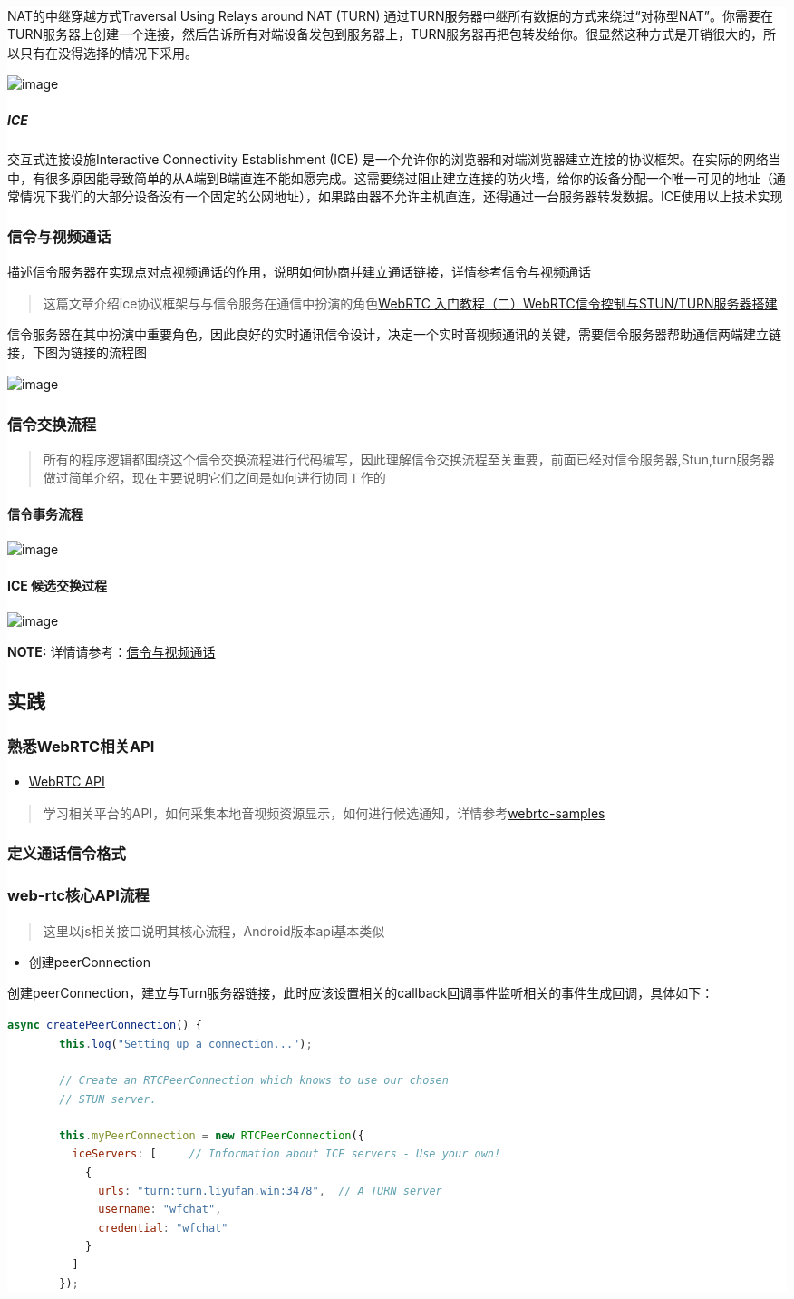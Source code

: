 NAT的中继穿越方式Traversal Using Relays around NAT (TURN) 通过TURN服务器中继所有数据的方式来绕过“对称型NAT”。你需要在TURN服务器上创建一个连接，然后告诉所有对端设备发包到服务器上，TURN服务器再把包转发给你。很显然这种方式是开销很大的，所以只有在没得选择的情况下采用。

![image](https://media.fsharechat.cn/minio-bucket-image-name/webrtc-turn.png)

##### ICE

交互式连接设施Interactive Connectivity Establishment (ICE) 是一个允许你的浏览器和对端浏览器建立连接的协议框架。在实际的网络当中，有很多原因能导致简单的从A端到B端直连不能如愿完成。这需要绕过阻止建立连接的防火墙，给你的设备分配一个唯一可见的地址（通常情况下我们的大部分设备没有一个固定的公网地址），如果路由器不允许主机直连，还得通过一台服务器转发数据。ICE使用以上技术实现

### 信令与视频通话
描述信令服务器在实现点对点视频通话的作用，说明如何协商并建立通话链接，详情参考[信令与视频通话](https://developer.mozilla.org/zh-CN/docs/Web/API/WebRTC_API/Signaling_and_video_calling)
> 这篇文章介绍ice协议框架与与信令服务在通信中扮演的角色[WebRTC 入门教程（二）WebRTC信令控制与STUN/TURN服务器搭建](https://rtcdeveloper.com/t/topic/13742)

信令服务器在其中扮演中重要角色，因此良好的实时通讯信令设计，决定一个实时音视频通讯的关键，需要信令服务器帮助通信两端建立链接，下图为链接的流程图

![image](https://media.fsharechat.cn/minio-bucket-image-name/webrtc-signal-process.png)

### 信令交换流程
> 所有的程序逻辑都围绕这个信令交换流程进行代码编写，因此理解信令交换流程至关重要，前面已经对信令服务器,Stun,turn服务器做过简单介绍，现在主要说明它们之间是如何进行协同工作的

#### 信令事务流程
![image](https://media.fsharechat.cn/minio-bucket-image-name/WebRTC%20-%20Signaling%20Diagram.svg)
#### ICE 候选交换过程
![image](https://media.fsharechat.cn/minio-bucket-image-name/WebRTC%20-%20ICE%20Candidate%20Exchange.svg)

**NOTE:** 详情请参考：[信令与视频通话](https://developer.mozilla.org/zh-CN/docs/Web/API/WebRTC_API/Signaling_and_video_calling)
## 实践

### 熟悉WebRTC相关API
* [WebRTC API](https://javascript.ruanyifeng.com/htmlapi/webrtc.html#toc1)

> 学习相关平台的API，如何采集本地音视频资源显示，如何进行候选通知，详情参考[webrtc-samples](https://github.com/webrtc/samples)

### 定义通话信令格式

### web-rtc核心API流程
> 这里以js相关接口说明其核心流程，Android版本api基本类似

* 创建peerConnection  

创建peerConnection，建立与Turn服务器链接，此时应该设置相关的callback回调事件监听相关的事件生成回调，具体如下：
```js
async createPeerConnection() {
        this.log("Setting up a connection...");
      
        // Create an RTCPeerConnection which knows to use our chosen
        // STUN server.
      
        this.myPeerConnection = new RTCPeerConnection({
          iceServers: [     // Information about ICE servers - Use your own!
            {
              urls: "turn:turn.liyufan.win:3478",  // A TURN server
              username: "wfchat",
              credential: "wfchat"
            }
          ]
        });
```